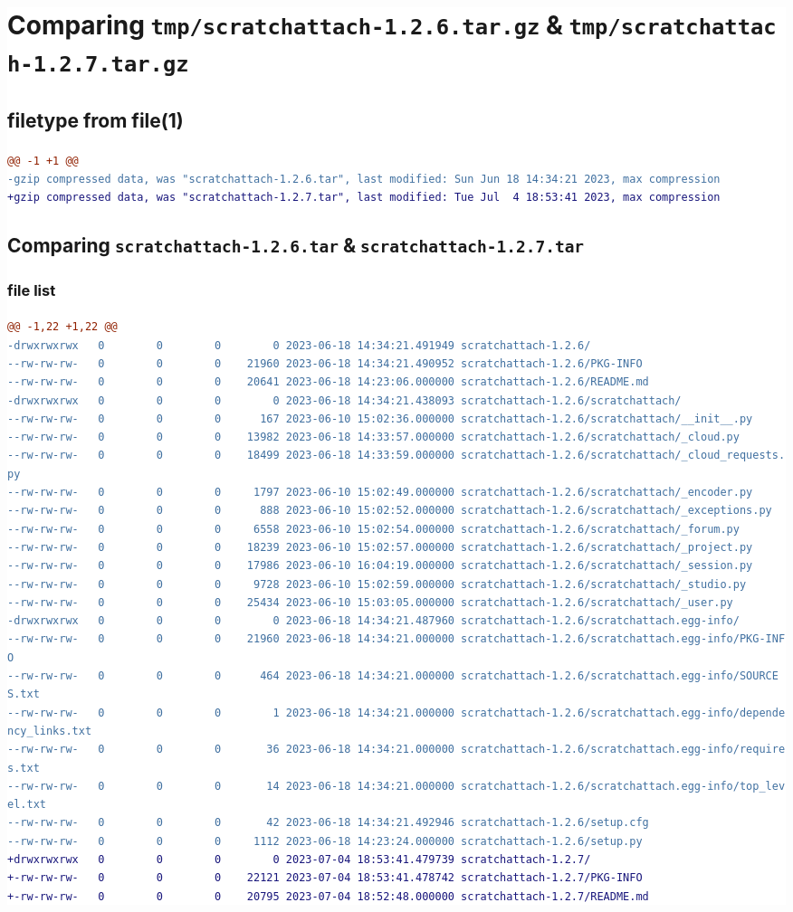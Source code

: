 # Comparing `tmp/scratchattach-1.2.6.tar.gz` & `tmp/scratchattach-1.2.7.tar.gz`

## filetype from file(1)

```diff
@@ -1 +1 @@
-gzip compressed data, was "scratchattach-1.2.6.tar", last modified: Sun Jun 18 14:34:21 2023, max compression
+gzip compressed data, was "scratchattach-1.2.7.tar", last modified: Tue Jul  4 18:53:41 2023, max compression
```

## Comparing `scratchattach-1.2.6.tar` & `scratchattach-1.2.7.tar`

### file list

```diff
@@ -1,22 +1,22 @@
-drwxrwxrwx   0        0        0        0 2023-06-18 14:34:21.491949 scratchattach-1.2.6/
--rw-rw-rw-   0        0        0    21960 2023-06-18 14:34:21.490952 scratchattach-1.2.6/PKG-INFO
--rw-rw-rw-   0        0        0    20641 2023-06-18 14:23:06.000000 scratchattach-1.2.6/README.md
-drwxrwxrwx   0        0        0        0 2023-06-18 14:34:21.438093 scratchattach-1.2.6/scratchattach/
--rw-rw-rw-   0        0        0      167 2023-06-10 15:02:36.000000 scratchattach-1.2.6/scratchattach/__init__.py
--rw-rw-rw-   0        0        0    13982 2023-06-18 14:33:57.000000 scratchattach-1.2.6/scratchattach/_cloud.py
--rw-rw-rw-   0        0        0    18499 2023-06-18 14:33:59.000000 scratchattach-1.2.6/scratchattach/_cloud_requests.py
--rw-rw-rw-   0        0        0     1797 2023-06-10 15:02:49.000000 scratchattach-1.2.6/scratchattach/_encoder.py
--rw-rw-rw-   0        0        0      888 2023-06-10 15:02:52.000000 scratchattach-1.2.6/scratchattach/_exceptions.py
--rw-rw-rw-   0        0        0     6558 2023-06-10 15:02:54.000000 scratchattach-1.2.6/scratchattach/_forum.py
--rw-rw-rw-   0        0        0    18239 2023-06-10 15:02:57.000000 scratchattach-1.2.6/scratchattach/_project.py
--rw-rw-rw-   0        0        0    17986 2023-06-10 16:04:19.000000 scratchattach-1.2.6/scratchattach/_session.py
--rw-rw-rw-   0        0        0     9728 2023-06-10 15:02:59.000000 scratchattach-1.2.6/scratchattach/_studio.py
--rw-rw-rw-   0        0        0    25434 2023-06-10 15:03:05.000000 scratchattach-1.2.6/scratchattach/_user.py
-drwxrwxrwx   0        0        0        0 2023-06-18 14:34:21.487960 scratchattach-1.2.6/scratchattach.egg-info/
--rw-rw-rw-   0        0        0    21960 2023-06-18 14:34:21.000000 scratchattach-1.2.6/scratchattach.egg-info/PKG-INFO
--rw-rw-rw-   0        0        0      464 2023-06-18 14:34:21.000000 scratchattach-1.2.6/scratchattach.egg-info/SOURCES.txt
--rw-rw-rw-   0        0        0        1 2023-06-18 14:34:21.000000 scratchattach-1.2.6/scratchattach.egg-info/dependency_links.txt
--rw-rw-rw-   0        0        0       36 2023-06-18 14:34:21.000000 scratchattach-1.2.6/scratchattach.egg-info/requires.txt
--rw-rw-rw-   0        0        0       14 2023-06-18 14:34:21.000000 scratchattach-1.2.6/scratchattach.egg-info/top_level.txt
--rw-rw-rw-   0        0        0       42 2023-06-18 14:34:21.492946 scratchattach-1.2.6/setup.cfg
--rw-rw-rw-   0        0        0     1112 2023-06-18 14:23:24.000000 scratchattach-1.2.6/setup.py
+drwxrwxrwx   0        0        0        0 2023-07-04 18:53:41.479739 scratchattach-1.2.7/
+-rw-rw-rw-   0        0        0    22121 2023-07-04 18:53:41.478742 scratchattach-1.2.7/PKG-INFO
+-rw-rw-rw-   0        0        0    20795 2023-07-04 18:52:48.000000 scratchattach-1.2.7/README.md
```